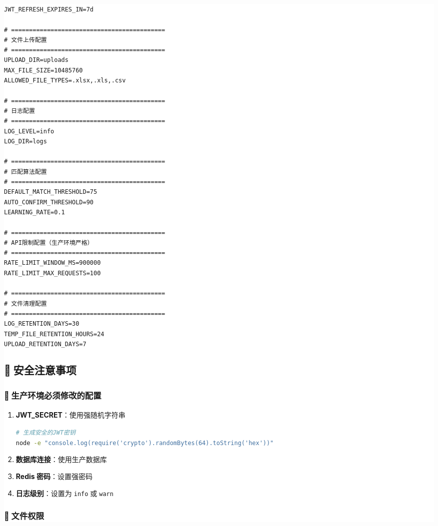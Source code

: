 ```env
JWT_REFRESH_EXPIRES_IN=7d

# ===========================================
# 文件上传配置
# ===========================================
UPLOAD_DIR=uploads
MAX_FILE_SIZE=10485760
ALLOWED_FILE_TYPES=.xlsx,.xls,.csv

# ===========================================
# 日志配置
# ===========================================
LOG_LEVEL=info
LOG_DIR=logs

# ===========================================
# 匹配算法配置
# ===========================================
DEFAULT_MATCH_THRESHOLD=75
AUTO_CONFIRM_THRESHOLD=90
LEARNING_RATE=0.1

# ===========================================
# API限制配置（生产环境严格）
# ===========================================
RATE_LIMIT_WINDOW_MS=900000
RATE_LIMIT_MAX_REQUESTS=100

# ===========================================
# 文件清理配置
# ===========================================
LOG_RETENTION_DAYS=30
TEMP_FILE_RETENTION_HOURS=24
UPLOAD_RETENTION_DAYS=7
```

## 🔐 安全注意事项

### 🚨 生产环境必须修改的配置

1. **JWT_SECRET**：使用强随机字符串

   ```bash
   # 生成安全的JWT密钥
   node -e "console.log(require('crypto').randomBytes(64).toString('hex'))"
   ```

2. **数据库连接**：使用生产数据库
3. **Redis 密码**：设置强密码
4. **日志级别**：设置为 `info` 或 `warn`

### 📁 文件权限

